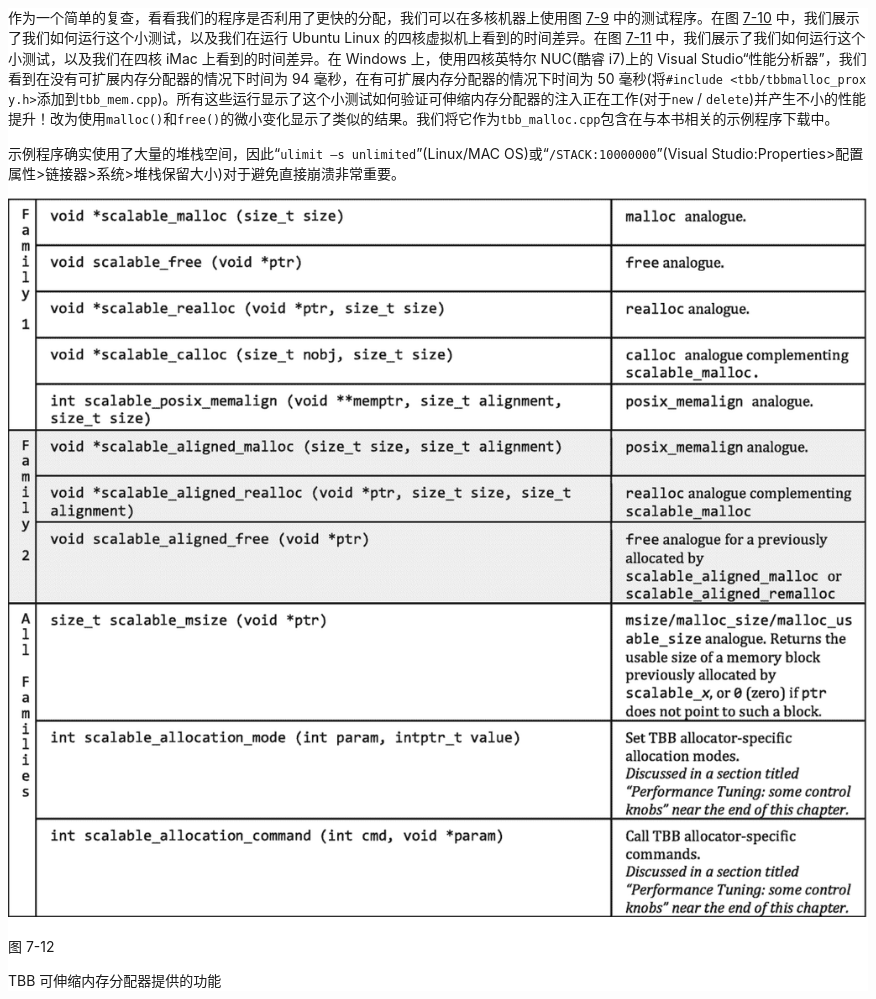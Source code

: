 作为一个简单的复查，看看我们的程序是否利用了更快的分配，我们可以在多核机器上使用图 [7-9](#Fig9) 中的测试程序。在图 [7-10](#Fig10) 中，我们展示了我们如何运行这个小测试，以及我们在运行 Ubuntu Linux 的四核虚拟机上看到的时间差异。在图 [7-11](#Fig11) 中，我们展示了我们如何运行这个小测试，以及我们在四核 iMac 上看到的时间差异。在 Windows 上，使用四核英特尔 NUC(酷睿 i7)上的 Visual Studio“性能分析器”，我们看到在没有可扩展内存分配器的情况下时间为 94 毫秒，在有可扩展内存分配器的情况下时间为 50 毫秒(将`#include <tbb/tbbmalloc_proxy.h>`添加到`tbb_mem.cpp`)。所有这些运行显示了这个小测试如何验证可伸缩内存分配器的注入正在工作(对于`new` / `delete`)并产生不小的性能提升！改为使用`malloc()`和`free()`的微小变化显示了类似的结果。我们将它作为`tbb_malloc.cpp`包含在与本书相关的示例程序下载中。

示例程序确实使用了大量的堆栈空间，因此“`ulimit –s unlimited`”(Linux/MAC OS)或“`/STACK:10000000`”(Visual Studio:Properties>配置属性>链接器>系统>堆栈保留大小)对于避免直接崩溃非常重要。

![../img/466505_1_En_7_Chapter/466505_1_En_7_Fig12_HTML.png](img/Image00214.gif)

图 7-12

TBB 可伸缩内存分配器提供的功能
